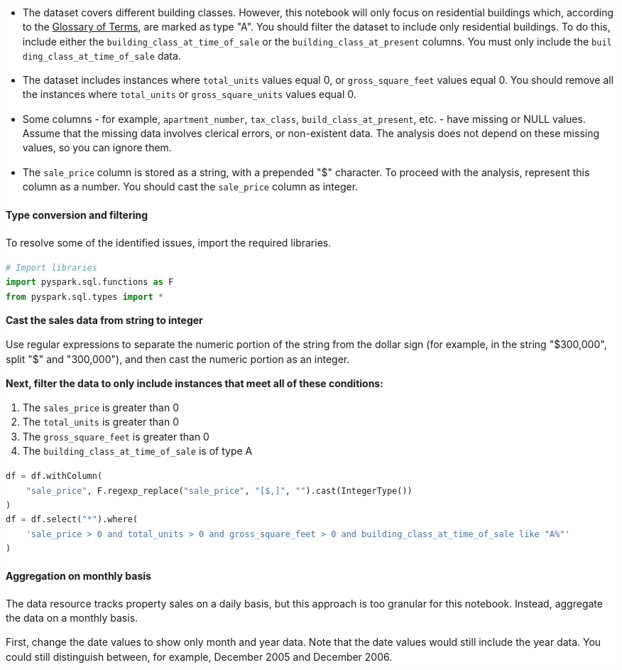 - The dataset covers different building classes. However, this notebook will only focus on residential buildings which, according to the [Glossary of Terms](https://www.nyc.gov/assets/finance/downloads/pdf/07pdf/glossary_rsf071607.pdf), are marked as type "A". You should filter the dataset to include only residential buildings. To do this, include either the `building_class_at_time_of_sale` or the `building_class_at_present` columns. You must only include the `building_class_at_time_of_sale` data.

- The dataset includes instances where `total_units` values equal 0, or `gross_square_feet` values equal 0. You should remove all the instances where `total_units` or `gross_square_units` values equal 0.

- Some columns - for example, `apartment_number`, `tax_class`, `build_class_at_present`, etc. - have missing or NULL values. Assume that the missing data involves clerical errors, or non-existent data. The analysis does not depend on these missing values, so you can ignore them.

- The `sale_price` column is stored as a string, with a prepended "$" character. To proceed with the analysis, represent this column as a number. You should cast the `sale_price` column as integer.

#### Type conversion and filtering
To resolve some of the identified issues, import the required libraries.


```python
# Import libraries
import pyspark.sql.functions as F
from pyspark.sql.types import *
```

**Cast the sales data from string to integer**

Use regular expressions to separate the numeric portion of the string from the dollar sign (for example, in the string "\$300,000", split "$" and "300,000"), and then cast the numeric portion as an integer.

**Next, filter the data to only include instances that meet all of these conditions:**

1. The `sales_price` is greater than 0
2. The `total_units` is greater than 0
3. The `gross_square_feet` is greater than 0
4. The `building_class_at_time_of_sale` is of type A


```python
df = df.withColumn(
    "sale_price", F.regexp_replace("sale_price", "[$,]", "").cast(IntegerType())
)
df = df.select("*").where(
    'sale_price > 0 and total_units > 0 and gross_square_feet > 0 and building_class_at_time_of_sale like "A%"'
)
```

#### Aggregation on monthly basis

The data resource tracks property sales on a daily basis, but this approach is too granular for this notebook. Instead, aggregate the data on a monthly basis.

First, change the date values to show only month and year data. Note that the date values would still include the year data. You could still distinguish between, for example, December 2005 and December 2006.
